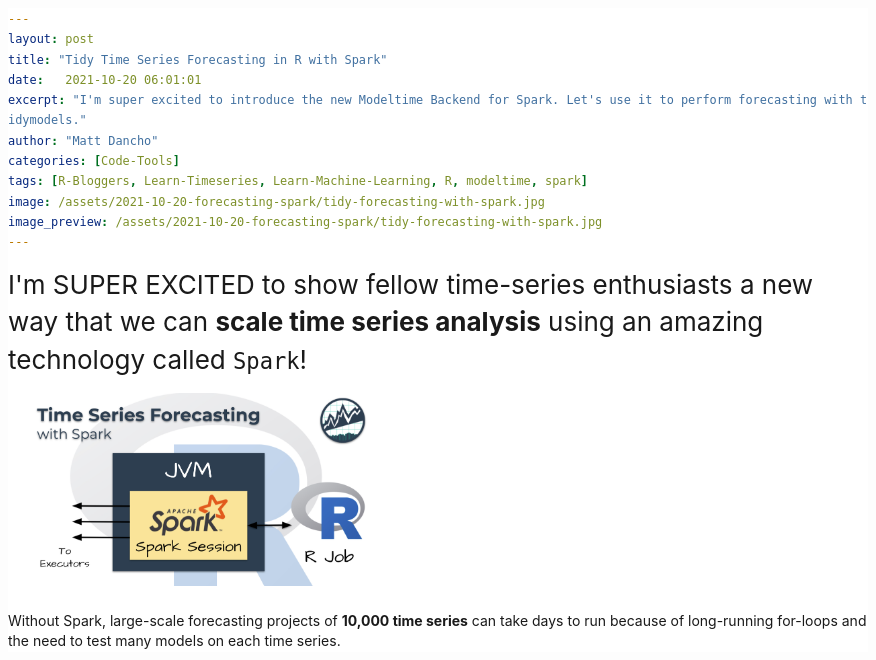```yaml
---
layout: post
title: "Tidy Time Series Forecasting in R with Spark"
date:   2021-10-20 06:01:01
excerpt: "I'm super excited to introduce the new Modeltime Backend for Spark. Let's use it to perform forecasting with tidymodels."
author: "Matt Dancho"
categories: [Code-Tools]
tags: [R-Bloggers, Learn-Timeseries, Learn-Machine-Learning, R, modeltime, spark]
image: /assets/2021-10-20-forecasting-spark/tidy-forecasting-with-spark.jpg
image_preview: /assets/2021-10-20-forecasting-spark/tidy-forecasting-with-spark.jpg
---
```




<span style="font-size:26px;">I'm SUPER EXCITED to show fellow time-series enthusiasts a new way that we can __scale time series analysis__ using an amazing technology called `Spark`! </span>

<div class="pull-right" style="width:40%; margin-left:20px; margin-bottom:20px;">
  <a href="#" target="_blank">
  <img class="img-responsive" style="border:none !important;" src="/assets/2021-10-20-forecasting-spark/tidy-forecasting-with-spark.jpg">
  </a>
</div>

Without Spark, large-scale forecasting projects of __10,000 time series__ can take days to run because of long-running for-loops and the need to test many models on each time series. 
